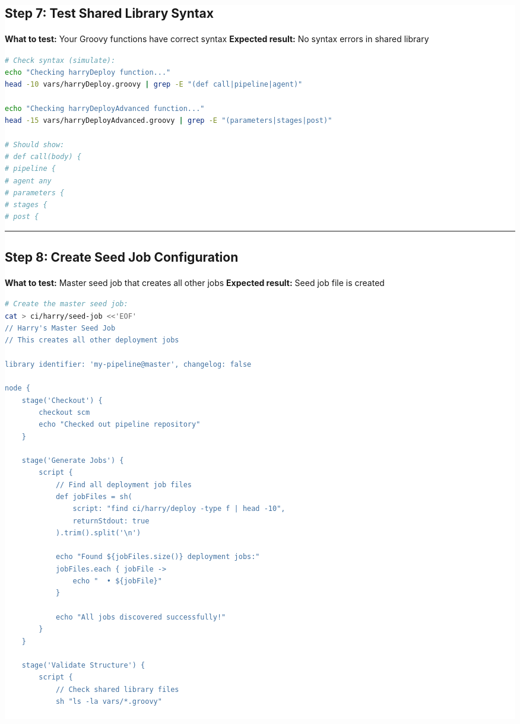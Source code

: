 
## **Step 7: Test Shared Library Syntax**
**What to test:** Your Groovy functions have correct syntax
**Expected result:** No syntax errors in shared library

```bash
# Check syntax (simulate):
echo "Checking harryDeploy function..."
head -10 vars/harryDeploy.groovy | grep -E "(def call|pipeline|agent)"

echo "Checking harryDeployAdvanced function..."
head -15 vars/harryDeployAdvanced.groovy | grep -E "(parameters|stages|post)"

# Should show:
# def call(body) {
# pipeline {
# agent any
# parameters {
# stages {
# post {
```

---

## **Step 8: Create Seed Job Configuration**
**What to test:** Master seed job that creates all other jobs
**Expected result:** Seed job file is created

```bash
# Create the master seed job:
cat > ci/harry/seed-job <<'EOF'
// Harry's Master Seed Job
// This creates all other deployment jobs

library identifier: 'my-pipeline@master', changelog: false

node {
    stage('Checkout') {
        checkout scm
        echo "Checked out pipeline repository"
    }
    
    stage('Generate Jobs') {
        script {
            // Find all deployment job files
            def jobFiles = sh(
                script: "find ci/harry/deploy -type f | head -10",
                returnStdout: true
            ).trim().split('\n')
            
            echo "Found ${jobFiles.size()} deployment jobs:"
            jobFiles.each { jobFile ->
                echo "  • ${jobFile}"
            }
            
            echo "All jobs discovered successfully!"
        }
    }
    
    stage('Validate Structure') {
        script {
            // Check shared library files
            sh "ls -la vars/*.groovy"
            
```